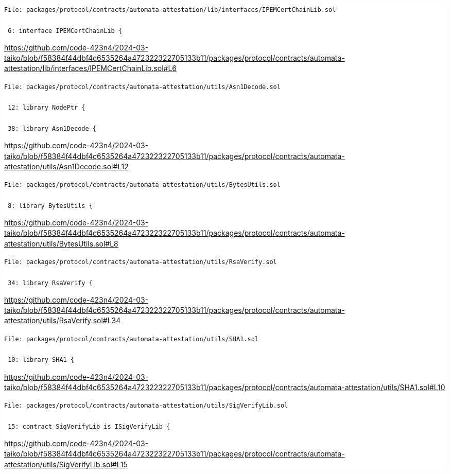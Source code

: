 ```solidity
File: packages/protocol/contracts/automata-attestation/lib/interfaces/IPEMCertChainLib.sol

 6: interface IPEMCertChainLib {

```
https://github.com/code-423n4/2024-03-taiko/blob/f58384f44dbf4c6535264a472322322705133b11/packages/protocol/contracts/automata-attestation/lib/interfaces/IPEMCertChainLib.sol#L6

```solidity
File: packages/protocol/contracts/automata-attestation/utils/Asn1Decode.sol

 12: library NodePtr {

 38: library Asn1Decode {

```
https://github.com/code-423n4/2024-03-taiko/blob/f58384f44dbf4c6535264a472322322705133b11/packages/protocol/contracts/automata-attestation/utils/Asn1Decode.sol#L12

```solidity
File: packages/protocol/contracts/automata-attestation/utils/BytesUtils.sol

 8: library BytesUtils {

```
https://github.com/code-423n4/2024-03-taiko/blob/f58384f44dbf4c6535264a472322322705133b11/packages/protocol/contracts/automata-attestation/utils/BytesUtils.sol#L8

```solidity
File: packages/protocol/contracts/automata-attestation/utils/RsaVerify.sol

 34: library RsaVerify {

```
https://github.com/code-423n4/2024-03-taiko/blob/f58384f44dbf4c6535264a472322322705133b11/packages/protocol/contracts/automata-attestation/utils/RsaVerify.sol#L34

```solidity
File: packages/protocol/contracts/automata-attestation/utils/SHA1.sol

 10: library SHA1 {

```
https://github.com/code-423n4/2024-03-taiko/blob/f58384f44dbf4c6535264a472322322705133b11/packages/protocol/contracts/automata-attestation/utils/SHA1.sol#L10

```solidity
File: packages/protocol/contracts/automata-attestation/utils/SigVerifyLib.sol

 15: contract SigVerifyLib is ISigVerifyLib {

```
https://github.com/code-423n4/2024-03-taiko/blob/f58384f44dbf4c6535264a472322322705133b11/packages/protocol/contracts/automata-attestation/utils/SigVerifyLib.sol#L15
